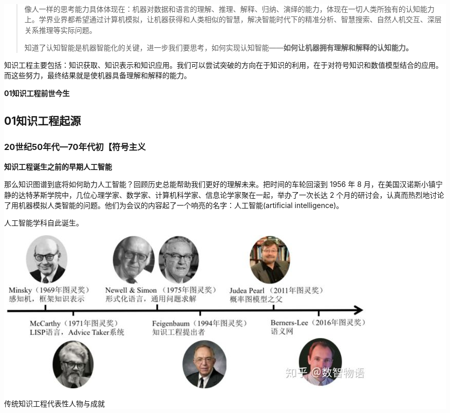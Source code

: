 > 像人一样的思考能力具体体现在：机器对数据和语言的理解、推理、解释、归纳、演绎的能力，体现在一切人类所独有的认知能力上。学界业界都希望通过计算机模拟，让机器获得和人类相似的智慧，解决智能时代下的精准分析、智慧搜索、自然人机交互、深层关系推理等实际问题。
>
> 
>
> 知道了认知智能是机器智能化的关键，进一步我们要思考，如何实现认知智能——**如何让机器拥有理解和解释的认知能力。**







知识工程主要包括：知识获取、知识表示和知识应用。我们可以尝试突破的方向在于知识的利用，在于对符号知识和数值模型结合的应用。而这些努力，最终结果就是使机器具备理解和解释的能力。





**01知识工程前世今生**



## 01知识工程起源



### **20世纪50年代—70年代初**【符号主义

**知识工程诞生之前的早期人工智能**



那么知识图谱到底将如何助力人工智能？回顾历史总能帮助我们更好的理解未来。把时间的车轮回滚到 1956 年 8 月，在美国汉诺斯小镇宁静的达特茅斯学院中，几位心理学家、数学家、计算机科学家、信息论学家聚在一起，举办了一次长达 2  个月的研讨会，认真而热烈地讨论了用机器模拟人类智能的问题。他们为会议的内容起了一个响亮的名字：人工智能(artificial  intelligence)。



人工智能学科自此诞生。





![img](Element.assets/v2-48ce46a3a90f8f4fda91414aaeb5bde2_720w.jpg)



传统知识工程代表性人物与成就
